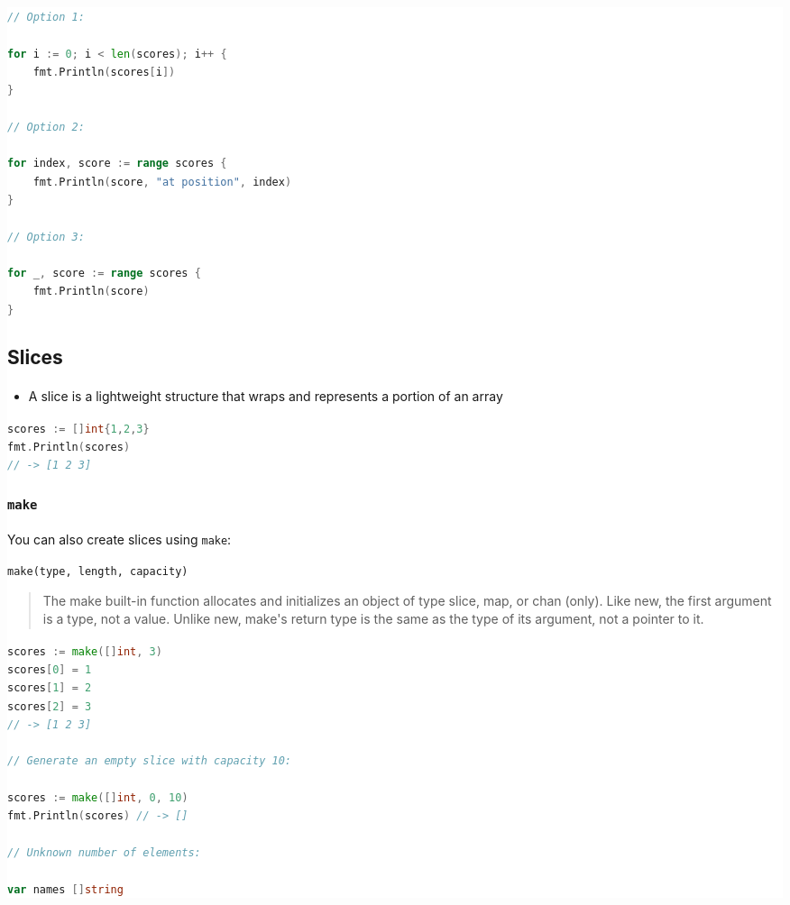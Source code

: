 
```Go
// Option 1:

for i := 0; i < len(scores); i++ {
	fmt.Println(scores[i])
}

// Option 2:

for index, score := range scores {
	fmt.Println(score, "at position", index)
}

// Option 3:

for _, score := range scores {
	fmt.Println(score)
}

```

## Slices

- A slice is a lightweight structure that wraps and represents a portion of an array

```Go
scores := []int{1,2,3}
fmt.Println(scores)
// -> [1 2 3]
```

### `make`

You can also create slices using `make`:

```
make(type, length, capacity)
```

> The make built-in function allocates and initializes an object of type slice, map, or chan (only). Like new, the first argument is a type, not a value. Unlike new, make's return type is the same as the type of its argument, not a pointer to it.

```Go
scores := make([]int, 3)
scores[0] = 1
scores[1] = 2
scores[2] = 3
// -> [1 2 3]

// Generate an empty slice with capacity 10:

scores := make([]int, 0, 10)
fmt.Println(scores) // -> []

// Unknown number of elements:

var names []string

```
